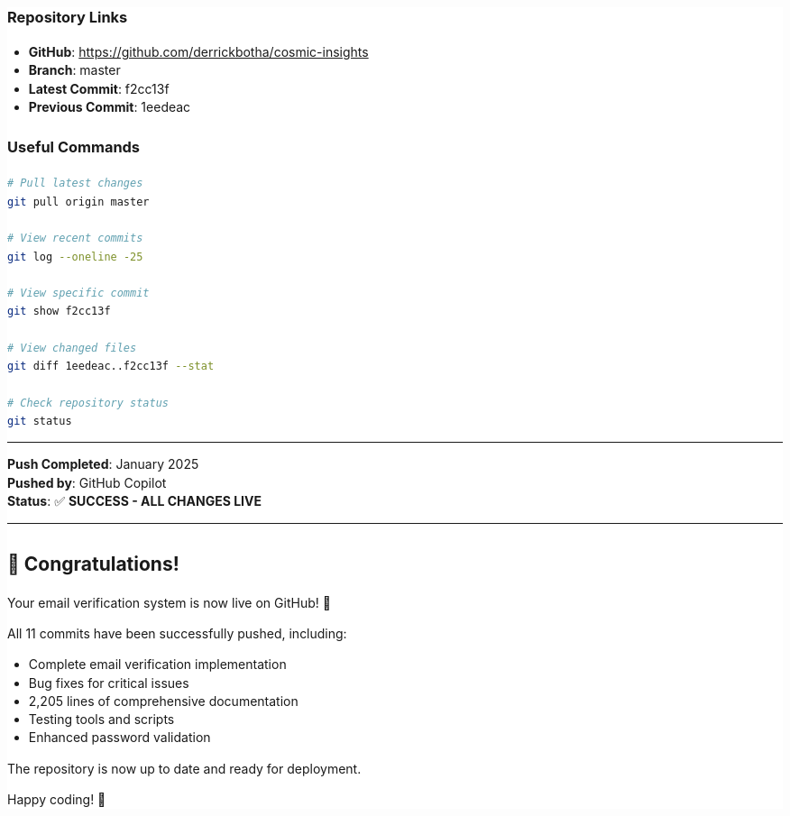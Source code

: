 ### Repository Links
- **GitHub**: https://github.com/derrickbotha/cosmic-insights
- **Branch**: master
- **Latest Commit**: f2cc13f
- **Previous Commit**: 1eedeac

### Useful Commands
```bash
# Pull latest changes
git pull origin master

# View recent commits
git log --oneline -25

# View specific commit
git show f2cc13f

# View changed files
git diff 1eedeac..f2cc13f --stat

# Check repository status
git status
```

---

**Push Completed**: January 2025  
**Pushed by**: GitHub Copilot  
**Status**: ✅ **SUCCESS - ALL CHANGES LIVE**

---

## 🎊 Congratulations!

Your email verification system is now live on GitHub! 🎉

All 11 commits have been successfully pushed, including:
- Complete email verification implementation
- Bug fixes for critical issues
- 2,205 lines of comprehensive documentation
- Testing tools and scripts
- Enhanced password validation

The repository is now up to date and ready for deployment.

Happy coding! 🚀
